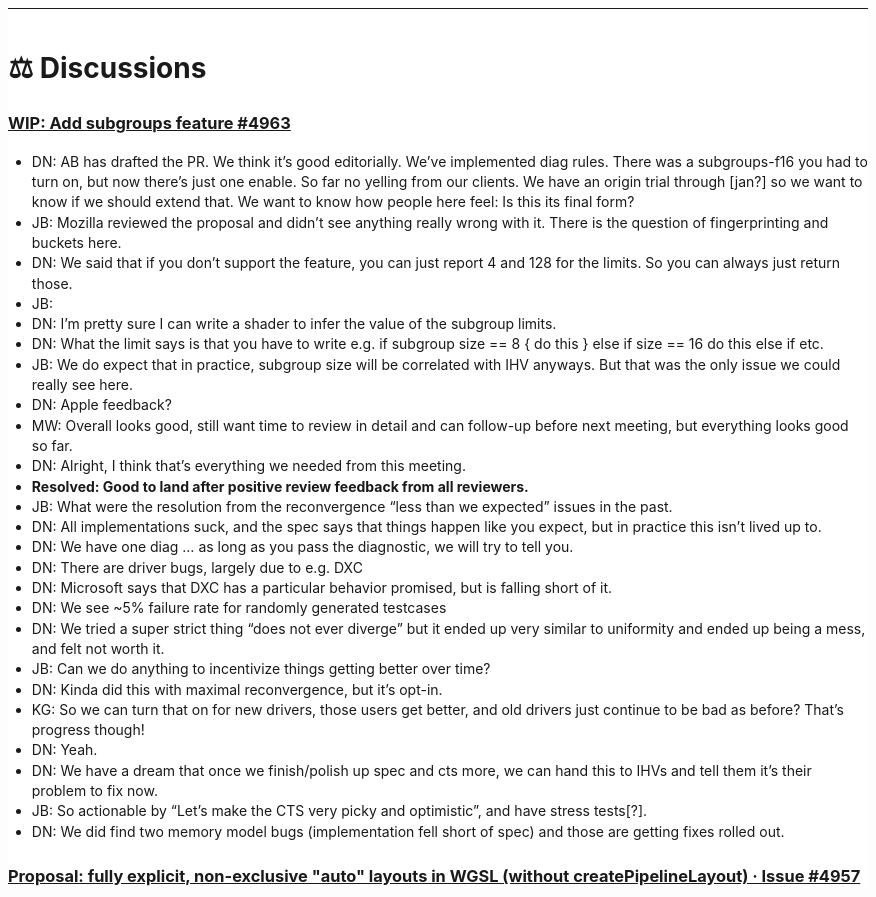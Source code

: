 
---


# ⚖️ Discussions


### [WIP: Add subgroups feature #4963](https://github.com/gpuweb/gpuweb/pull/4963)



* DN: AB has drafted the PR. We think it’s good editorially. We’ve implemented diag rules. There was a subgroups-f16 you had to turn on, but now there’s just one enable. So far no yelling from our clients. We have an origin trial through [jan?] so we want to know if we should extend that. We want to know how people here feel: Is this its final form?
* JB: Mozilla reviewed the proposal and didn’t see anything really wrong with it. There is the question of fingerprinting and buckets here.
* DN: We said that if you don’t support the feature, you can just report 4 and 128 for the limits. So you can always just return those.
* JB: 
* DN: I’m pretty sure I can write a shader to infer the value of the subgroup limits.
* DN: What the limit says is that you have to write e.g. if subgroup size == 8 { do this } else if size == 16 do this else if etc.
* JB: We do expect that in practice, subgroup size will be correlated with IHV anyways. But that was the only issue we could really see here.
* DN: Apple feedback?
* MW: Overall looks good, still want time to review in detail and can follow-up before next meeting, but everything looks good so far.
* DN: Alright, I think that’s everything we needed from this meeting.
* **Resolved: Good to land after positive review feedback from all reviewers.**
* JB: What were the resolution from the reconvergence “less than we expected” issues in the past.
* DN: All implementations suck, and the spec says that things happen like you expect, but in practice this isn’t lived up to.
* DN: We have one diag … as long as you pass the diagnostic, we will try to tell you.
* DN: There are driver bugs, largely due to e.g. DXC 
* DN: Microsoft says that DXC has a particular behavior promised, but is falling short of it.
* DN: We see ~5% failure rate for randomly generated testcases
* DN: We tried a super strict thing “does not ever diverge” but it ended up very similar to uniformity and ended up being a mess, and felt not worth it.
* JB: Can we do anything to incentivize things getting better over time?
* DN: Kinda did this with maximal reconvergence, but it’s opt-in.
* KG: So we can turn that on for new drivers, those users get better, and old drivers just continue to be bad as before? That’s progress though!
* DN: Yeah.
* DN: We have a dream that once we finish/polish up spec and cts more, we can hand this to IHVs and tell them it’s their problem to fix now.
* JB: So actionable by “Let’s make the CTS very picky and optimistic”, and have stress tests[?].
* DN: We did find two memory model bugs (implementation fell short of spec) and those are getting fixes rolled out.


### [Proposal: fully explicit, non-exclusive "auto" layouts in WGSL (without createPipelineLayout) · Issue #4957](https://github.com/gpuweb/gpuweb/issues/4957)
